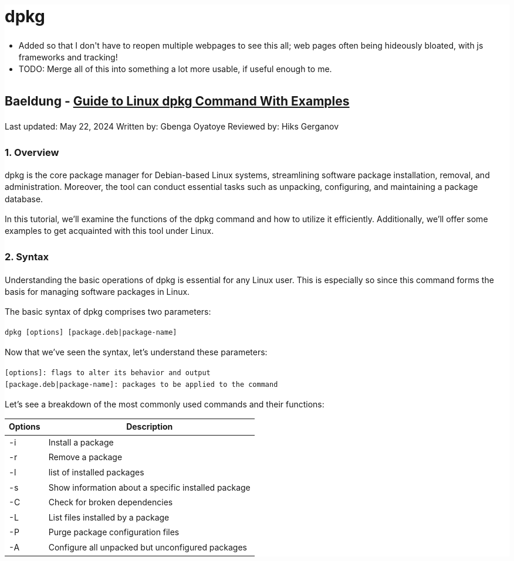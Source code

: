 # dpkg

- Added so that I don't have to reopen multiple webpages to see this all; web pages often being hideously bloated, with js frameworks and tracking! 
- TODO: Merge all of this into something a lot more usable, if useful enough to me.

## Baeldung - [Guide to Linux dpkg Command With Examples](https://www.baeldung.com/linux/dpkg-tutorial)
Last updated: May 22, 2024
Written by: Gbenga Oyatoye
Reviewed by: Hiks Gerganov

### 1. Overview

dpkg is the core package manager for Debian-based Linux systems, streamlining software package installation, removal, and administration. Moreover, the tool can conduct essential tasks such as unpacking, configuring, and maintaining a package database.

In this tutorial, we’ll examine the functions of the dpkg command and how to utilize it efficiently. Additionally, we’ll offer some examples to get acquainted with this tool under Linux.
### 2. Syntax

Understanding the basic operations of dpkg is essential for any Linux user. This is especially so since this command forms the basis for managing software packages in Linux.

The basic syntax of dpkg comprises two parameters:

`dpkg [options] [package.deb|package-name]`

Now that we’ve seen the syntax, let’s understand these parameters:

    [options]: flags to alter its behavior and output
    [package.deb|package-name]: packages to be applied to the command

Let’s see a breakdown of the most commonly used commands and their functions:

| Options | 	Description                                          |
|---------|-------------------------------------------------------|
| -i      | 	 Install a package                                   |
| -r      | 	 Remove a package                                    |
| -l      | 	 list of installed packages                          |
| -s      | 	 Show information about a specific installed package |
| -C      | 	 Check for broken dependencies                       |
| -L      | 	 List files installed by a package                   |
| -P      | 	 Purge package configuration files                   |
| -A      | 	 Configure all unpacked but unconfigured packages    |
